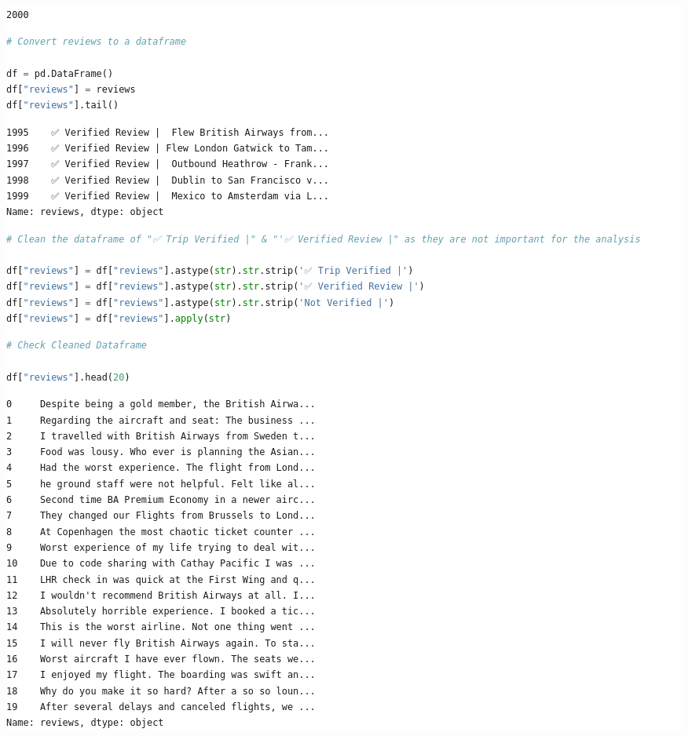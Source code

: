     2000
    


```python
# Convert reviews to a dataframe  

df = pd.DataFrame()
df["reviews"] = reviews
df["reviews"].tail()
```




    1995    ✅ Verified Review |  Flew British Airways from...
    1996    ✅ Verified Review | Flew London Gatwick to Tam...
    1997    ✅ Verified Review |  Outbound Heathrow - Frank...
    1998    ✅ Verified Review |  Dublin to San Francisco v...
    1999    ✅ Verified Review |  Mexico to Amsterdam via L...
    Name: reviews, dtype: object




```python
# Clean the dataframe of "✅ Trip Verified |" & "'✅ Verified Review |" as they are not important for the analysis

df["reviews"] = df["reviews"].astype(str).str.strip('✅ Trip Verified |')
df["reviews"] = df["reviews"].astype(str).str.strip('✅ Verified Review |')
df["reviews"] = df["reviews"].astype(str).str.strip('Not Verified |')
df["reviews"] = df["reviews"].apply(str)
```


```python
# Check Cleaned Dataframe

df["reviews"].head(20)
```




    0     Despite being a gold member, the British Airwa...
    1     Regarding the aircraft and seat: The business ...
    2     I travelled with British Airways from Sweden t...
    3     Food was lousy. Who ever is planning the Asian...
    4     Had the worst experience. The flight from Lond...
    5     he ground staff were not helpful. Felt like al...
    6     Second time BA Premium Economy in a newer airc...
    7     They changed our Flights from Brussels to Lond...
    8     At Copenhagen the most chaotic ticket counter ...
    9     Worst experience of my life trying to deal wit...
    10    Due to code sharing with Cathay Pacific I was ...
    11    LHR check in was quick at the First Wing and q...
    12    I wouldn't recommend British Airways at all. I...
    13    Absolutely horrible experience. I booked a tic...
    14    This is the worst airline. Not one thing went ...
    15    I will never fly British Airways again. To sta...
    16    Worst aircraft I have ever flown. The seats we...
    17    I enjoyed my flight. The boarding was swift an...
    18    Why do you make it so hard? After a so so loun...
    19    After several delays and canceled flights, we ...
    Name: reviews, dtype: object
